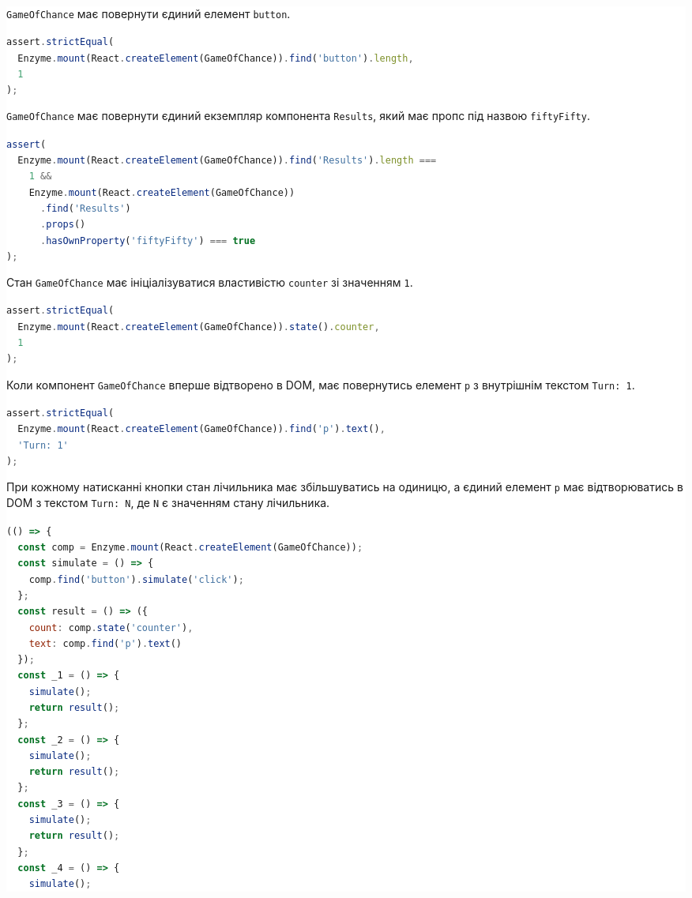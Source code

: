 `GameOfChance` має повернути єдиний елемент `button`.

```js
assert.strictEqual(
  Enzyme.mount(React.createElement(GameOfChance)).find('button').length,
  1
);
```

`GameOfChance` має повернути єдиний екземпляр компонента `Results`, який має пропс під назвою `fiftyFifty`.

```js
assert(
  Enzyme.mount(React.createElement(GameOfChance)).find('Results').length ===
    1 &&
    Enzyme.mount(React.createElement(GameOfChance))
      .find('Results')
      .props()
      .hasOwnProperty('fiftyFifty') === true
);
```

Стан `GameOfChance` має ініціалізуватися властивістю `counter` зі значенням `1`.

```js
assert.strictEqual(
  Enzyme.mount(React.createElement(GameOfChance)).state().counter,
  1
);
```

Коли компонент `GameOfChance` вперше відтворено в DOM, має повернутись елемент `p` з внутрішнім текстом `Turn: 1`.

```js
assert.strictEqual(
  Enzyme.mount(React.createElement(GameOfChance)).find('p').text(),
  'Turn: 1'
);
```

При кожному натисканні кнопки стан лічильника має збільшуватись на одиницю, а єдиний елемент `p` має відтворюватись в DOM з текстом `Turn: N`, де `N` є значенням стану лічильника.

```js
(() => {
  const comp = Enzyme.mount(React.createElement(GameOfChance));
  const simulate = () => {
    comp.find('button').simulate('click');
  };
  const result = () => ({
    count: comp.state('counter'),
    text: comp.find('p').text()
  });
  const _1 = () => {
    simulate();
    return result();
  };
  const _2 = () => {
    simulate();
    return result();
  };
  const _3 = () => {
    simulate();
    return result();
  };
  const _4 = () => {
    simulate();
```